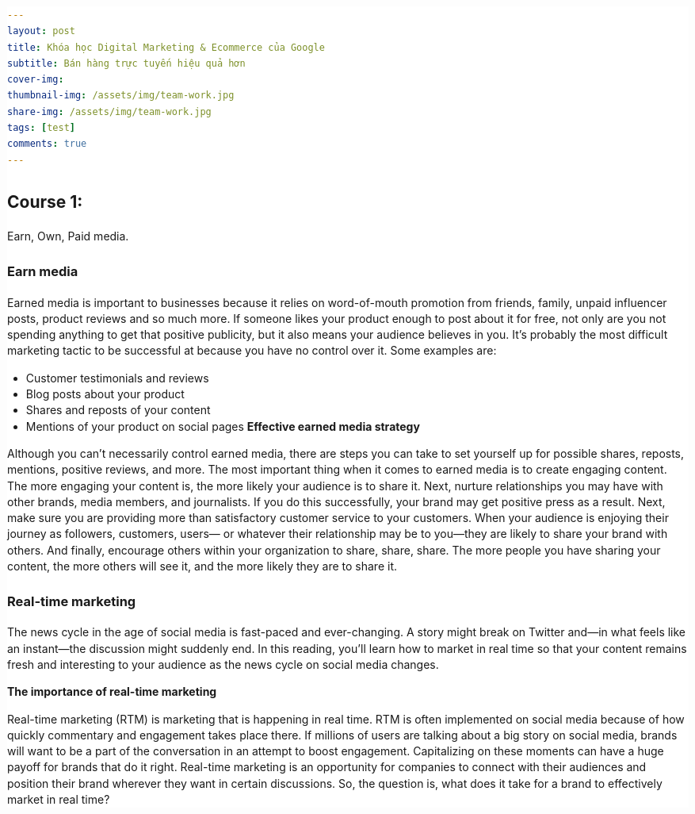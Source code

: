 ```yaml
---
layout: post
title: Khóa học Digital Marketing & Ecommerce của Google
subtitle: Bán hàng trực tuyến hiệu quả hơn
cover-img: 
thumbnail-img: /assets/img/team-work.jpg
share-img: /assets/img/team-work.jpg
tags: [test]
comments: true
---
```

## Course 1:
Earn, Own, Paid media.
### Earn media
Earned media is important to businesses because it relies on word-of-mouth promotion from friends, family, unpaid influencer posts, product reviews and so much more. If someone likes your product enough to post about it for free, not only are you not spending anything to get that positive publicity, but it also means your audience believes in you. It’s probably the most difficult marketing tactic to be successful at because you have no control over it. Some examples are:

- Customer testimonials and reviews
- Blog posts about your product
- Shares and reposts of your content
- Mentions of your product on social pages
**Effective earned media strategy**

Although you can’t necessarily control earned media, there are steps you can take to set yourself up for possible shares, reposts, mentions, positive reviews, and more. The most important thing when it comes to earned media is to create engaging content. The more engaging your content is, the more likely your audience is to share it. Next, nurture relationships you may have with other brands, media members, and journalists. If you do this successfully, your brand may get positive press as a result. Next, make sure you are providing more than satisfactory customer service to your customers. When your audience is enjoying their journey as followers, customers, users— or whatever their relationship may be to you—they are likely to share your brand with others. And finally, encourage others within your organization to share, share, share. The more people you have sharing your content, the more others will see it, and the more likely they are to share it. 

### Real-time marketing

The news cycle in the age of social media is fast-paced and ever-changing. A story might break on Twitter and—in what feels like an instant—the discussion might suddenly end. In this reading, you’ll learn how to market in real time so that your content remains fresh and interesting to your audience as the news cycle on social media changes.

**The importance of real-time marketing**

Real-time marketing (RTM) is marketing that is happening in real time. RTM is often implemented on social media because of how quickly commentary and engagement takes place there. If millions of users are talking about a big story on social media, brands will want to be a part of the conversation in an attempt to boost engagement. Capitalizing on these moments can have a huge payoff for brands that do it right. Real-time marketing is an opportunity for companies to connect with their audiences and position their brand wherever they want in certain discussions. So, the question is, what does it take for a brand to effectively market in real time?
